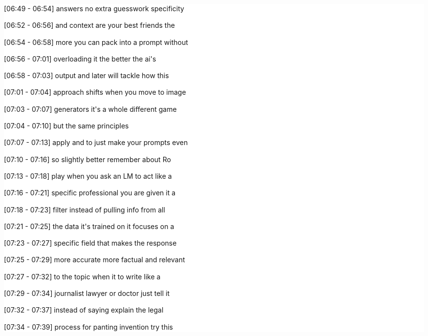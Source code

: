 [06:49 - 06:54]
answers no extra guesswork specificity

[06:52 - 06:56]
and context are your best friends the

[06:54 - 06:58]
more you can pack into a prompt without

[06:56 - 07:01]
overloading it the better the ai's

[06:58 - 07:03]
output and later will tackle how this

[07:01 - 07:04]
approach shifts when you move to image

[07:03 - 07:07]
generators it's a whole different game

[07:04 - 07:10]
but the same principles

[07:07 - 07:13]
apply and to just make your prompts even

[07:10 - 07:16]
so slightly better remember about Ro

[07:13 - 07:18]
play when you ask an LM to act like a

[07:16 - 07:21]
specific professional you are given it a

[07:18 - 07:23]
filter instead of pulling info from all

[07:21 - 07:25]
the data it's trained on it focuses on a

[07:23 - 07:27]
specific field that makes the response

[07:25 - 07:29]
more accurate more factual and relevant

[07:27 - 07:32]
to the topic when it to write like a

[07:29 - 07:34]
journalist lawyer or doctor just tell it

[07:32 - 07:37]
instead of saying explain the legal

[07:34 - 07:39]
process for panting invention try this
